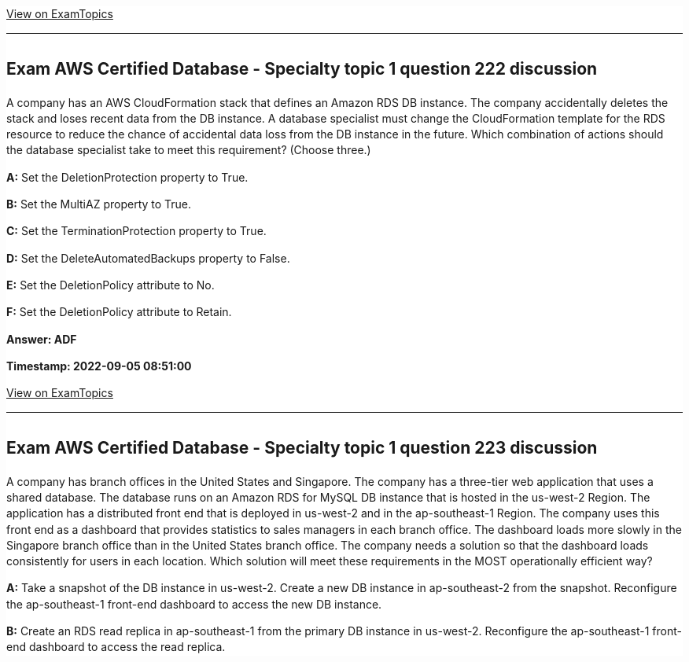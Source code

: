 [View on ExamTopics](https://www.examtopics.com/discussions/amazon/view/80224-exam-aws-certified-database-specialty-topic-1-question-221/)

----------------------------------------

## Exam AWS Certified Database - Specialty topic 1 question 222 discussion

A company has an AWS CloudFormation stack that defines an Amazon RDS DB instance. The company accidentally deletes the stack and loses recent data from the DB instance. A database specialist must change the CloudFormation template for the RDS resource to reduce the chance of accidental data loss from the DB instance in the future.
Which combination of actions should the database specialist take to meet this requirement? (Choose three.)

**A:** Set the DeletionProtection property to True.

**B:** Set the MultiAZ property to True.

**C:** Set the TerminationProtection property to True.

**D:** Set the DeleteAutomatedBackups property to False.

**E:** Set the DeletionPolicy attribute to No.

**F:** Set the DeletionPolicy attribute to Retain.



**Answer: ADF**

**Timestamp: 2022-09-05 08:51:00**

[View on ExamTopics](https://www.examtopics.com/discussions/amazon/view/80227-exam-aws-certified-database-specialty-topic-1-question-222/)

----------------------------------------

## Exam AWS Certified Database - Specialty topic 1 question 223 discussion

A company has branch offices in the United States and Singapore. The company has a three-tier web application that uses a shared database. The database runs on an Amazon RDS for MySQL DB instance that is hosted in the us-west-2 Region. The application has a distributed front end that is deployed in us-west-2 and in the ap-southeast-1 Region. The company uses this front end as a dashboard that provides statistics to sales managers in each branch office.
The dashboard loads more slowly in the Singapore branch office than in the United States branch office. The company needs a solution so that the dashboard loads consistently for users in each location.
Which solution will meet these requirements in the MOST operationally efficient way?

**A:** Take a snapshot of the DB instance in us-west-2. Create a new DB instance in ap-southeast-2 from the snapshot. Reconfigure the ap-southeast-1 front-end dashboard to access the new DB instance.

**B:** Create an RDS read replica in ap-southeast-1 from the primary DB instance in us-west-2. Reconfigure the ap-southeast-1 front-end dashboard to access the read replica.
